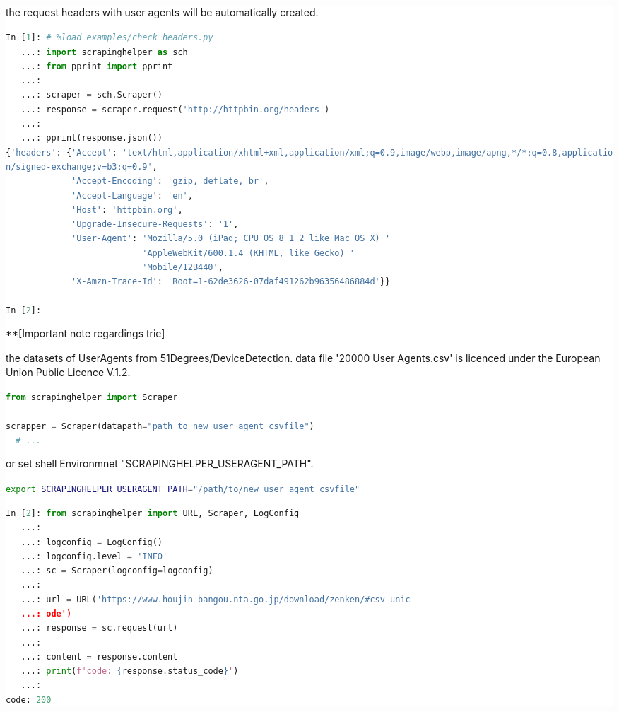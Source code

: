 ```python
```

the request headers with user agents will be automatically created.

```python
In [1]: # %load examples/check_headers.py
   ...: import scrapinghelper as sch
   ...: from pprint import pprint
   ...:
   ...: scraper = sch.Scraper()
   ...: response = scraper.request('http://httpbin.org/headers')
   ...:
   ...: pprint(response.json())
{'headers': {'Accept': 'text/html,application/xhtml+xml,application/xml;q=0.9,image/webp,image/apng,*/*;q=0.8,application/signed-exchange;v=b3;q=0.9',
             'Accept-Encoding': 'gzip, deflate, br',
             'Accept-Language': 'en',
             'Host': 'httpbin.org',
             'Upgrade-Insecure-Requests': '1',
             'User-Agent': 'Mozilla/5.0 (iPad; CPU OS 8_1_2 like Mac OS X) '
                           'AppleWebKit/600.1.4 (KHTML, like Gecko) '
                           'Mobile/12B440',
             'X-Amzn-Trace-Id': 'Root=1-62de3626-07daf491262b96356486884d'}}

In [2]:
```

**[Important note regardings trie]

the datasets of UserAgents from [51Degrees/DeviceDetection](https://github.com/51Degrees/device-detection-data).
data file '20000 User Agents.csv' is licenced under the European Union Public Licence V.1.2.

```python
from scrapinghelper import Scraper

scrapper = Scraper(datapath="path_to_new_user_agent_csvfile")
  # ...
```

or set shell Environmnet "SCRAPINGHELPER_USERAGENT_PATH".

```bash
export SCRAPINGHELPER_USERAGENT_PATH="/path/to/new_user_agent_csvfile"
```

```python
In [2]: from scrapinghelper import URL, Scraper, LogConfig
   ...:
   ...: logconfig = LogConfig()
   ...: logconfig.level = 'INFO'
   ...: sc = Scraper(logconfig=logconfig)
   ...:
   ...: url = URL('https://www.houjin-bangou.nta.go.jp/download/zenken/#csv-unic
   ...: ode')
   ...: response = sc.request(url)
   ...:
   ...: content = response.content
   ...: print(f'code: {response.status_code}')
   ...:
code: 200
```

